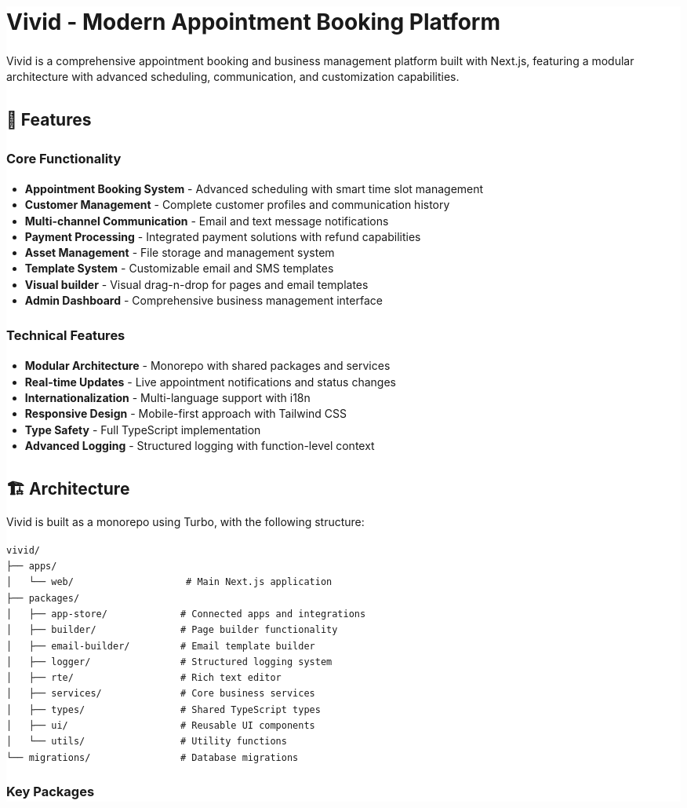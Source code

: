 # Vivid - Modern Appointment Booking Platform

Vivid is a comprehensive appointment booking and business management platform built with Next.js, featuring a modular architecture with advanced scheduling, communication, and customization capabilities.

## 🚀 Features

### Core Functionality

- **Appointment Booking System** - Advanced scheduling with smart time slot management
- **Customer Management** - Complete customer profiles and communication history
- **Multi-channel Communication** - Email and text message notifications
- **Payment Processing** - Integrated payment solutions with refund capabilities
- **Asset Management** - File storage and management system
- **Template System** - Customizable email and SMS templates
- **Visual builder** - Visual drag-n-drop for pages and email templates
- **Admin Dashboard** - Comprehensive business management interface

### Technical Features

- **Modular Architecture** - Monorepo with shared packages and services
- **Real-time Updates** - Live appointment notifications and status changes
- **Internationalization** - Multi-language support with i18n
- **Responsive Design** - Mobile-first approach with Tailwind CSS
- **Type Safety** - Full TypeScript implementation
- **Advanced Logging** - Structured logging with function-level context

## 🏗️ Architecture

Vivid is built as a monorepo using Turbo, with the following structure:

```
vivid/
├── apps/
│   └── web/                    # Main Next.js application
├── packages/
│   ├── app-store/             # Connected apps and integrations
│   ├── builder/               # Page builder functionality
│   ├── email-builder/         # Email template builder
│   ├── logger/                # Structured logging system
│   ├── rte/                   # Rich text editor
│   ├── services/              # Core business services
│   ├── types/                 # Shared TypeScript types
│   ├── ui/                    # Reusable UI components
│   └── utils/                 # Utility functions
└── migrations/                # Database migrations
```

### Key Packages
